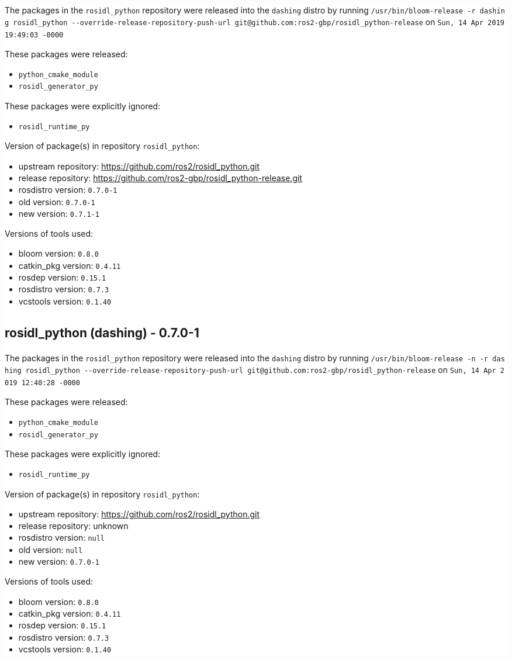 The packages in the `rosidl_python` repository were released into the `dashing` distro by running `/usr/bin/bloom-release -r dashing rosidl_python --override-release-repository-push-url git@github.com:ros2-gbp/rosidl_python-release` on `Sun, 14 Apr 2019 19:49:03 -0000`

These packages were released:
- `python_cmake_module`
- `rosidl_generator_py`

These packages were explicitly ignored:
- `rosidl_runtime_py`

Version of package(s) in repository `rosidl_python`:

- upstream repository: https://github.com/ros2/rosidl_python.git
- release repository: https://github.com/ros2-gbp/rosidl_python-release.git
- rosdistro version: `0.7.0-1`
- old version: `0.7.0-1`
- new version: `0.7.1-1`

Versions of tools used:

- bloom version: `0.8.0`
- catkin_pkg version: `0.4.11`
- rosdep version: `0.15.1`
- rosdistro version: `0.7.3`
- vcstools version: `0.1.40`


## rosidl_python (dashing) - 0.7.0-1

The packages in the `rosidl_python` repository were released into the `dashing` distro by running `/usr/bin/bloom-release -n -r dashing rosidl_python --override-release-repository-push-url git@github.com:ros2-gbp/rosidl_python-release` on `Sun, 14 Apr 2019 12:40:28 -0000`

These packages were released:
- `python_cmake_module`
- `rosidl_generator_py`

These packages were explicitly ignored:
- `rosidl_runtime_py`

Version of package(s) in repository `rosidl_python`:

- upstream repository: https://github.com/ros2/rosidl_python.git
- release repository: unknown
- rosdistro version: `null`
- old version: `null`
- new version: `0.7.0-1`

Versions of tools used:

- bloom version: `0.8.0`
- catkin_pkg version: `0.4.11`
- rosdep version: `0.15.1`
- rosdistro version: `0.7.3`
- vcstools version: `0.1.40`
